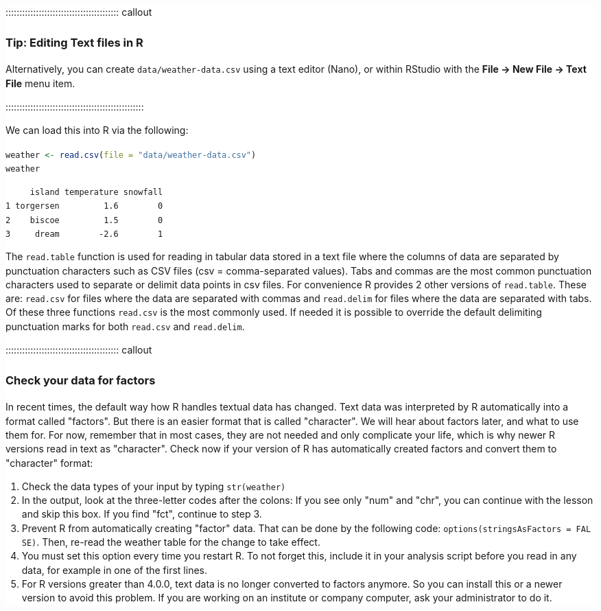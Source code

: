 :::::::::::::::::::::::::::::::::::::::::  callout

### Tip: Editing Text files in R

Alternatively, you can create `data/weather-data.csv` using a text editor (Nano),
or within RStudio with the **File -> New File -> Text File** menu item.


::::::::::::::::::::::::::::::::::::::::::::::::::

We can load this into R via the following:


``` r
weather <- read.csv(file = "data/weather-data.csv")
weather
```

``` output
     island temperature snowfall
1 torgersen         1.6        0
2    biscoe         1.5        0
3     dream        -2.6        1
```

The `read.table` function is used for reading in tabular data stored in a text
file where the columns of data are separated by punctuation characters such as
CSV files (csv = comma-separated values). Tabs and commas are the most common
punctuation characters used to separate or delimit data points in csv files.
For convenience R provides 2 other versions of `read.table`. These are: `read.csv`
for files where the data are separated with commas and `read.delim` for files
where the data are separated with tabs. Of these three functions `read.csv` is
the most commonly used.  If needed it is possible to override the default
delimiting punctuation marks for both `read.csv` and `read.delim`.

:::::::::::::::::::::::::::::::::::::::::  callout

### Check your data for factors

In recent times, the default way how R handles textual data has changed. Text
data was interpreted by R automatically into a format called "factors". But
there is an easier format that is called "character". We will hear about
factors later, and what to use them for. For now, remember that in most cases,
they are not needed and only complicate your life, which is why newer R
versions read in text as "character". Check now if your version of R has
automatically created factors and convert them to "character" format:

1. Check the data types of your input by typing `str(weather)`
2. In the output, look at the three-letter codes after the colons: If you see
  only "num" and "chr", you can continue with the lesson and skip this box.
  If you find "fct", continue to step 3.
3. Prevent R from automatically creating "factor" data. That can be done by
  the following code: `options(stringsAsFactors = FALSE)`. Then, re-read
  the weather table for the change to take effect.
4. You must set this option every time you restart R. To not forget this,
  include it in your analysis script before you read in any data, for example
  in one of the first lines.
5. For R versions greater than 4.0.0, text data is no longer converted to
  factors anymore. So you can install this or a newer version to avoid this
  problem. If you are working on an institute or company computer, ask your
  administrator to do it.
  